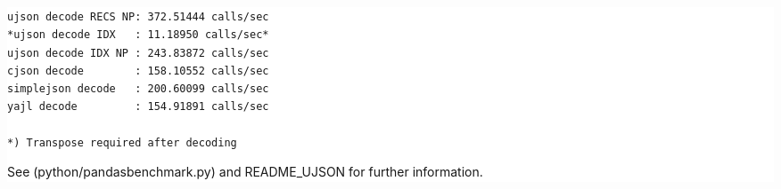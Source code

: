 ```
ujson decode RECS NP: 372.51444 calls/sec
*ujson decode IDX   : 11.18950 calls/sec*
ujson decode IDX NP : 243.83872 calls/sec
cjson decode        : 158.10552 calls/sec
simplejson decode   : 200.60099 calls/sec
yajl decode         : 154.91891 calls/sec   

*) Transpose required after decoding
```
See (python/pandasbenchmark.py) and README_UJSON for further information.


